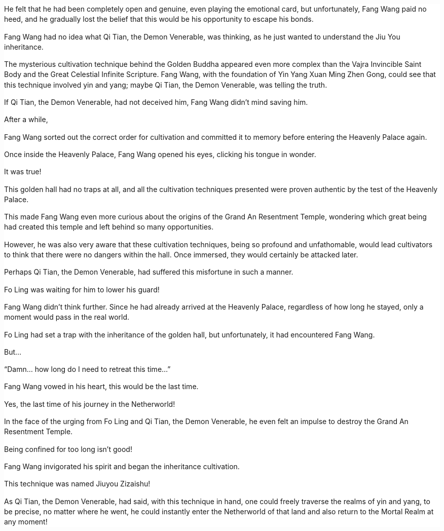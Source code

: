 He felt that he had been completely open and genuine, even playing the emotional card, but unfortunately, Fang Wang paid no heed, and he gradually lost the belief that this would be his opportunity to escape his bonds.

Fang Wang had no idea what Qi Tian, the Demon Venerable, was thinking, as he just wanted to understand the Jiu You inheritance.

The mysterious cultivation technique behind the Golden Buddha appeared even more complex than the Vajra Invincible Saint Body and the Great Celestial Infinite Scripture. Fang Wang, with the foundation of Yin Yang Xuan Ming Zhen Gong, could see that this technique involved yin and yang; maybe Qi Tian, the Demon Venerable, was telling the truth.

If Qi Tian, the Demon Venerable, had not deceived him, Fang Wang didn’t mind saving him.

After a while,

Fang Wang sorted out the correct order for cultivation and committed it to memory before entering the Heavenly Palace again.

Once inside the Heavenly Palace, Fang Wang opened his eyes, clicking his tongue in wonder.

It was true!

This golden hall had no traps at all, and all the cultivation techniques presented were proven authentic by the test of the Heavenly Palace.

This made Fang Wang even more curious about the origins of the Grand An Resentment Temple, wondering which great being had created this temple and left behind so many opportunities.

However, he was also very aware that these cultivation techniques, being so profound and unfathomable, would lead cultivators to think that there were no dangers within the hall. Once immersed, they would certainly be attacked later.

Perhaps Qi Tian, the Demon Venerable, had suffered this misfortune in such a manner.

Fo Ling was waiting for him to lower his guard!

Fang Wang didn’t think further. Since he had already arrived at the Heavenly Palace, regardless of how long he stayed, only a moment would pass in the real world.

Fo Ling had set a trap with the inheritance of the golden hall, but unfortunately, it had encountered Fang Wang.

But…

“Damn… how long do I need to retreat this time…”

Fang Wang vowed in his heart, this would be the last time.

Yes, the last time of his journey in the Netherworld!

In the face of the urging from Fo Ling and Qi Tian, the Demon Venerable, he even felt an impulse to destroy the Grand An Resentment Temple.

Being confined for too long isn’t good!

Fang Wang invigorated his spirit and began the inheritance cultivation.

This technique was named Jiuyou Zizaishu!

As Qi Tian, the Demon Venerable, had said, with this technique in hand, one could freely traverse the realms of yin and yang, to be precise, no matter where he went, he could instantly enter the Netherworld of that land and also return to the Mortal Realm at any moment!
